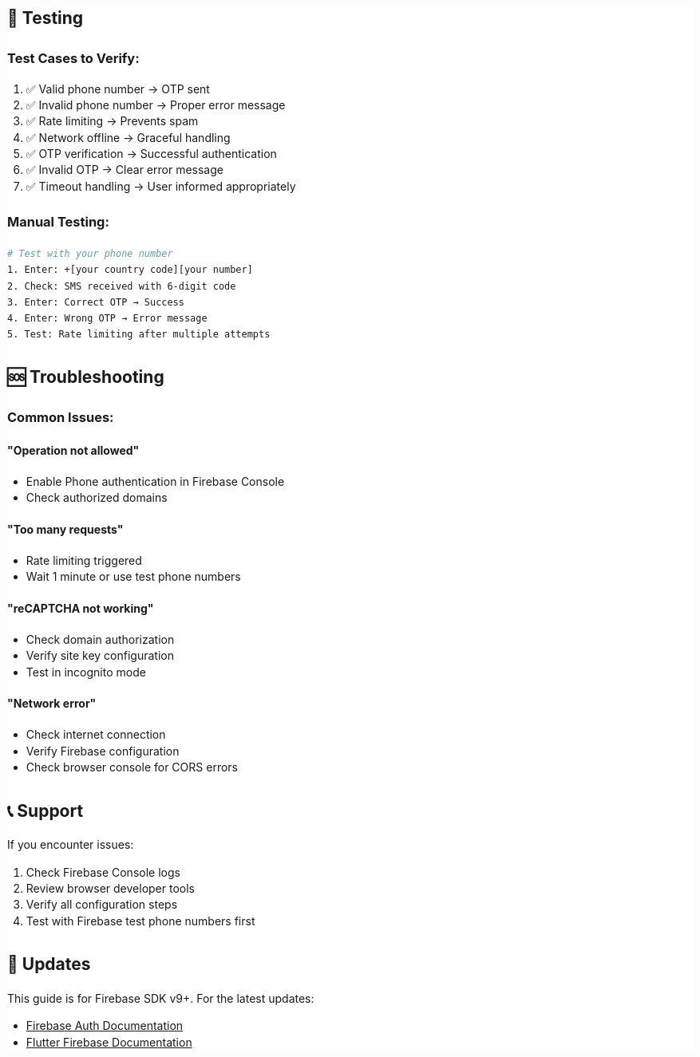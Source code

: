 ## 🧪 Testing

### Test Cases to Verify:
1. ✅ Valid phone number → OTP sent
2. ✅ Invalid phone number → Proper error message  
3. ✅ Rate limiting → Prevents spam
4. ✅ Network offline → Graceful handling
5. ✅ OTP verification → Successful authentication
6. ✅ Invalid OTP → Clear error message
7. ✅ Timeout handling → User informed appropriately

### Manual Testing:
```bash
# Test with your phone number
1. Enter: +[your country code][your number]
2. Check: SMS received with 6-digit code
3. Enter: Correct OTP → Success
4. Enter: Wrong OTP → Error message
5. Test: Rate limiting after multiple attempts
```

## 🆘 Troubleshooting

### Common Issues:

#### "Operation not allowed"
- Enable Phone authentication in Firebase Console
- Check authorized domains

#### "Too many requests"
- Rate limiting triggered
- Wait 1 minute or use test phone numbers

#### "reCAPTCHA not working"
- Check domain authorization
- Verify site key configuration
- Test in incognito mode

#### "Network error"
- Check internet connection
- Verify Firebase configuration
- Check browser console for CORS errors

## 📞 Support

If you encounter issues:
1. Check Firebase Console logs
2. Review browser developer tools
3. Verify all configuration steps
4. Test with Firebase test phone numbers first

## 🔄 Updates

This guide is for Firebase SDK v9+. For the latest updates:
- [Firebase Auth Documentation](https://firebase.google.com/docs/auth/web/phone-auth)
- [Flutter Firebase Documentation](https://firebase.flutter.dev/docs/auth/phone) 